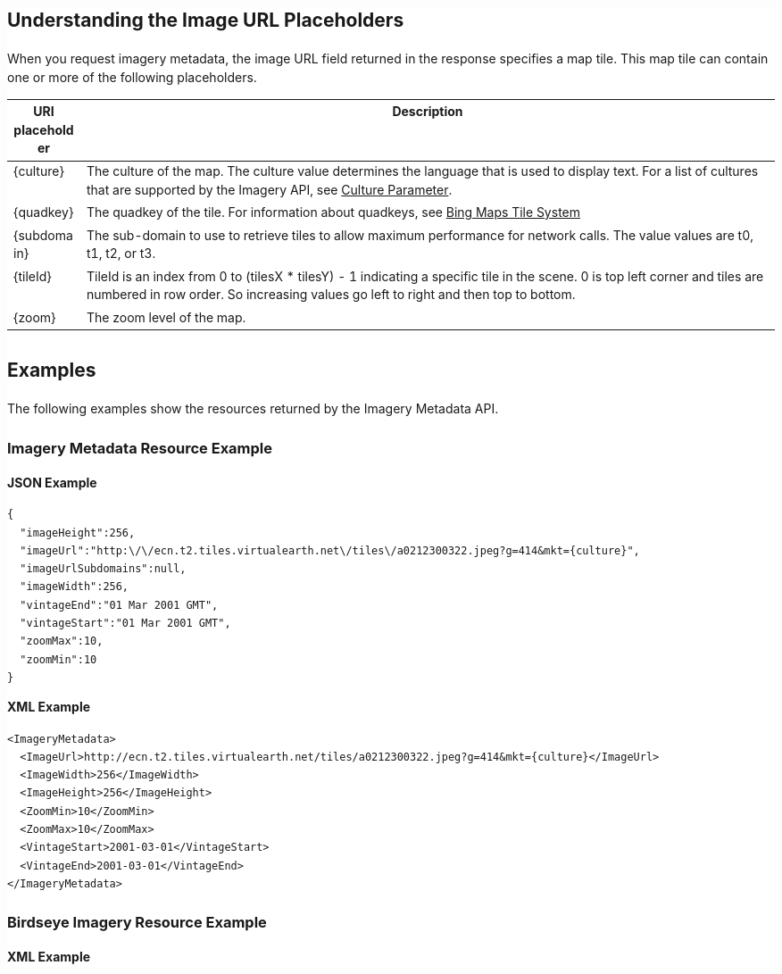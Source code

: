 ## Understanding the Image URL Placeholders  
 When you request imagery metadata, the image URL field returned in the response specifies a map tile. This map tile can contain one or more of the following placeholders.  
  
|URI placeholder|Description|  
|---------------------|-----------------|  
|{culture}|The culture of the map. The culture value determines the language that is used to display text. For a list of cultures that are supported by the Imagery API, see [Culture Parameter](../rest-services/culture-parameter.md).|  
|{quadkey}|The quadkey of the tile. For information about quadkeys, see [Bing Maps Tile System](http://msdn.microsoft.com/en-us/library/bb259689.aspx)|  
|{subdomain}|The sub-domain to use to retrieve tiles to allow maximum performance for network calls. The value values are t0, t1, t2, or t3.|  
|{tileId}|TileId is an index from 0 to (tilesX * tilesY) - 1 indicating a specific tile in the scene. 0 is top left corner and tiles are numbered in row order. So increasing values go left to right and then top to bottom.|  
|{zoom}|The zoom level of the map.|  
  
## Examples  
 The following examples show the resources returned by the Imagery Metadata API.  
  
### Imagery Metadata Resource Example  
 **JSON Example**  
  
```  
{  
  "imageHeight":256,  
  "imageUrl":"http:\/\/ecn.t2.tiles.virtualearth.net\/tiles\/a0212300322.jpeg?g=414&mkt={culture}",  
  "imageUrlSubdomains":null,  
  "imageWidth":256,  
  "vintageEnd":"01 Mar 2001 GMT",  
  "vintageStart":"01 Mar 2001 GMT",  
  "zoomMax":10,  
  "zoomMin":10  
}  
```  
  
 **XML Example**  
  
```  
<ImageryMetadata>  
  <ImageUrl>http://ecn.t2.tiles.virtualearth.net/tiles/a0212300322.jpeg?g=414&mkt={culture}</ImageUrl>  
  <ImageWidth>256</ImageWidth>  
  <ImageHeight>256</ImageHeight>  
  <ZoomMin>10</ZoomMin>  
  <ZoomMax>10</ZoomMax>  
  <VintageStart>2001-03-01</VintageStart>  
  <VintageEnd>2001-03-01</VintageEnd>  
</ImageryMetadata>  
```  
  
### Birdseye Imagery Resource Example  
 **XML Example**  
  